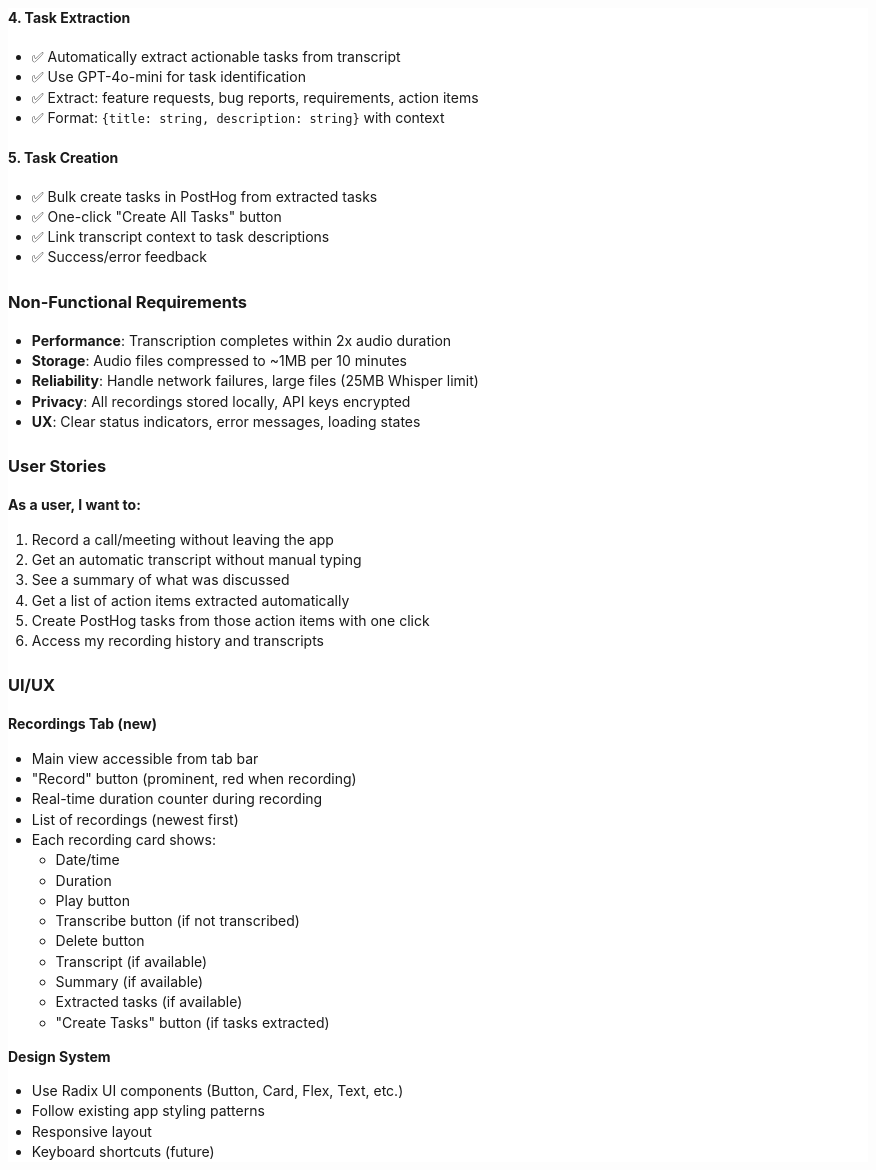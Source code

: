 #### 4. Task Extraction
- ✅ Automatically extract actionable tasks from transcript
- ✅ Use GPT-4o-mini for task identification
- ✅ Extract: feature requests, bug reports, requirements, action items
- ✅ Format: `{title: string, description: string}` with context

#### 5. Task Creation
- ✅ Bulk create tasks in PostHog from extracted tasks
- ✅ One-click "Create All Tasks" button
- ✅ Link transcript context to task descriptions
- ✅ Success/error feedback

### Non-Functional Requirements

- **Performance**: Transcription completes within 2x audio duration
- **Storage**: Audio files compressed to ~1MB per 10 minutes
- **Reliability**: Handle network failures, large files (25MB Whisper limit)
- **Privacy**: All recordings stored locally, API keys encrypted
- **UX**: Clear status indicators, error messages, loading states

### User Stories

**As a user, I want to:**
1. Record a call/meeting without leaving the app
2. Get an automatic transcript without manual typing
3. See a summary of what was discussed
4. Get a list of action items extracted automatically
5. Create PostHog tasks from those action items with one click
6. Access my recording history and transcripts

### UI/UX

**Recordings Tab (new)**
- Main view accessible from tab bar
- "Record" button (prominent, red when recording)
- Real-time duration counter during recording
- List of recordings (newest first)
- Each recording card shows:
  - Date/time
  - Duration
  - Play button
  - Transcribe button (if not transcribed)
  - Delete button
  - Transcript (if available)
  - Summary (if available)
  - Extracted tasks (if available)
  - "Create Tasks" button (if tasks extracted)

**Design System**
- Use Radix UI components (Button, Card, Flex, Text, etc.)
- Follow existing app styling patterns
- Responsive layout
- Keyboard shortcuts (future)
